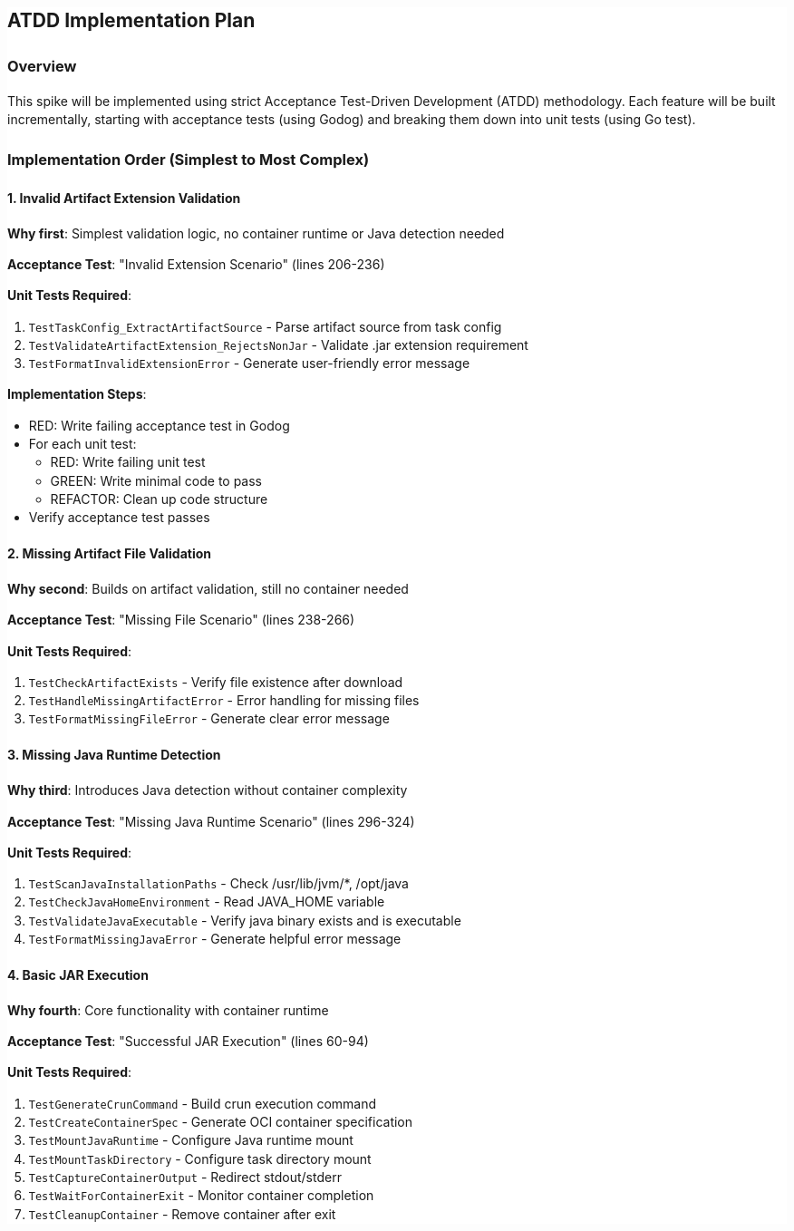 ## ATDD Implementation Plan

### Overview
This spike will be implemented using strict Acceptance Test-Driven Development (ATDD) methodology. Each feature will be built incrementally, starting with acceptance tests (using Godog) and breaking them down into unit tests (using Go test).

### Implementation Order (Simplest to Most Complex)

#### 1. Invalid Artifact Extension Validation
**Why first**: Simplest validation logic, no container runtime or Java detection needed

**Acceptance Test**: "Invalid Extension Scenario" (lines 206-236)

**Unit Tests Required**:
1. `TestTaskConfig_ExtractArtifactSource` - Parse artifact source from task config
2. `TestValidateArtifactExtension_RejectsNonJar` - Validate .jar extension requirement
3. `TestFormatInvalidExtensionError` - Generate user-friendly error message

**Implementation Steps**:
- RED: Write failing acceptance test in Godog
- For each unit test:
  - RED: Write failing unit test
  - GREEN: Write minimal code to pass
  - REFACTOR: Clean up code structure
- Verify acceptance test passes

#### 2. Missing Artifact File Validation
**Why second**: Builds on artifact validation, still no container needed

**Acceptance Test**: "Missing File Scenario" (lines 238-266)

**Unit Tests Required**:
1. `TestCheckArtifactExists` - Verify file existence after download
2. `TestHandleMissingArtifactError` - Error handling for missing files
3. `TestFormatMissingFileError` - Generate clear error message

#### 3. Missing Java Runtime Detection
**Why third**: Introduces Java detection without container complexity

**Acceptance Test**: "Missing Java Runtime Scenario" (lines 296-324)

**Unit Tests Required**:
1. `TestScanJavaInstallationPaths` - Check /usr/lib/jvm/*, /opt/java
2. `TestCheckJavaHomeEnvironment` - Read JAVA_HOME variable
3. `TestValidateJavaExecutable` - Verify java binary exists and is executable
4. `TestFormatMissingJavaError` - Generate helpful error message

#### 4. Basic JAR Execution
**Why fourth**: Core functionality with container runtime

**Acceptance Test**: "Successful JAR Execution" (lines 60-94)

**Unit Tests Required**:
1. `TestGenerateCrunCommand` - Build crun execution command
2. `TestCreateContainerSpec` - Generate OCI container specification
3. `TestMountJavaRuntime` - Configure Java runtime mount
4. `TestMountTaskDirectory` - Configure task directory mount
5. `TestCaptureContainerOutput` - Redirect stdout/stderr
6. `TestWaitForContainerExit` - Monitor container completion
7. `TestCleanupContainer` - Remove container after exit
